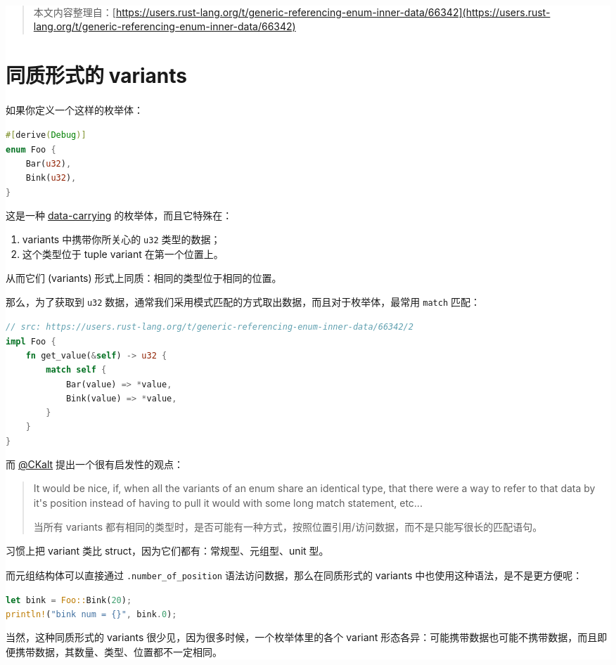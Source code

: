 > 本文内容整理自：[https://users.rust-lang.org/t/generic-referencing-enum-inner-data/66342](https://users.rust-lang.org/t/generic-referencing-enum-inner-data/66342)
>

# 同质形式的 variants

如果你定义一个这样的枚举体：

```RUST
#[derive(Debug)]
enum Foo {
    Bar(u32),
    Bink(u32),
}
```

这是一种 [data-carrying](https://rust-lang.github.io/unsafe-code-guidelines/layout/enums.html) 的枚举体，而且它特殊在：

1. variants 中携带你所关心的 `u32` 类型的数据；
2. 这个类型位于 tuple variant 在第一个位置上。

从而它们 (variants)  形式上同质：相同的类型位于相同的位置。

那么，为了获取到 `u32` 数据，通常我们采用模式匹配的方式取出数据，而且对于枚举体，最常用 `match` 匹配：

```RUST
// src: https://users.rust-lang.org/t/generic-referencing-enum-inner-data/66342/2
impl Foo {
    fn get_value(&self) -> u32 {
        match self {
            Bar(value) => *value,
            Bink(value) => *value,
        }
    }
}
```

而 [@CKalt](https://users.rust-lang.org/u/CKalt) 提出一个很有启发性的观点：

> It would be nice, if, when all the variants of an enum share an identical type, that there were a way to refer to that data by it's position instead of having to pull it would with some long match statement, etc...
>
> 当所有 variants 都有相同的类型时，是否可能有一种方式，按照位置引用/访问数据，而不是只能写很长的匹配语句。
>

习惯上把 variant 类比 struct，因为它们都有：常规型、元组型、unit 型。

而元组结构体可以直接通过 `.number_of_position` 语法访问数据，那么在同质形式的 variants 中也使用这种语法，是不是更方便呢：

```RUST
let bink = Foo::Bink(20);
println!("bink num = {}", bink.0);
```

当然，这种同质形式的 variants 很少见，因为很多时候，一个枚举体里的各个 variant 形态各异：可能携带数据也可能不携带数据，而且即便携带数据，其数量、类型、位置都不一定相同。
